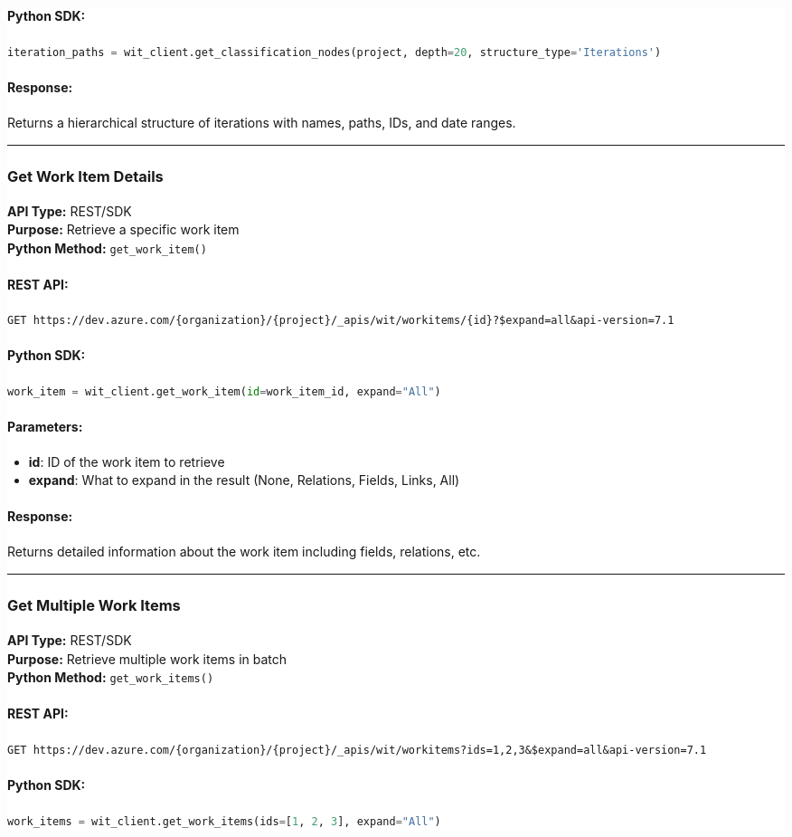 #### Python SDK:
```python
iteration_paths = wit_client.get_classification_nodes(project, depth=20, structure_type='Iterations')
```

#### Response:
Returns a hierarchical structure of iterations with names, paths, IDs, and date ranges.

---

### Get Work Item Details

**API Type:** REST/SDK  
**Purpose:** Retrieve a specific work item  
**Python Method:** `get_work_item()`

#### REST API:
```
GET https://dev.azure.com/{organization}/{project}/_apis/wit/workitems/{id}?$expand=all&api-version=7.1
```

#### Python SDK:
```python
work_item = wit_client.get_work_item(id=work_item_id, expand="All")
```

#### Parameters:
- **id**: ID of the work item to retrieve
- **expand**: What to expand in the result (None, Relations, Fields, Links, All)

#### Response:
Returns detailed information about the work item including fields, relations, etc.

---

### Get Multiple Work Items

**API Type:** REST/SDK  
**Purpose:** Retrieve multiple work items in batch  
**Python Method:** `get_work_items()`

#### REST API:
```
GET https://dev.azure.com/{organization}/{project}/_apis/wit/workitems?ids=1,2,3&$expand=all&api-version=7.1
```

#### Python SDK:
```python
work_items = wit_client.get_work_items(ids=[1, 2, 3], expand="All")
```
